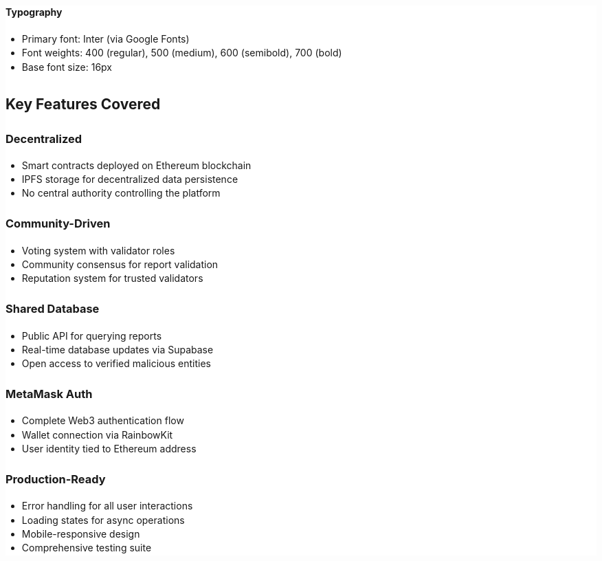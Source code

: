#### Typography
- Primary font: Inter (via Google Fonts)
- Font weights: 400 (regular), 500 (medium), 600 (semibold), 700 (bold)
- Base font size: 16px

## Key Features Covered

### Decentralized
- Smart contracts deployed on Ethereum blockchain
- IPFS storage for decentralized data persistence
- No central authority controlling the platform

### Community-Driven
- Voting system with validator roles
- Community consensus for report validation
- Reputation system for trusted validators

### Shared Database
- Public API for querying reports
- Real-time database updates via Supabase
- Open access to verified malicious entities

### MetaMask Auth
- Complete Web3 authentication flow
- Wallet connection via RainbowKit
- User identity tied to Ethereum address

### Production-Ready
- Error handling for all user interactions
- Loading states for async operations
- Mobile-responsive design
- Comprehensive testing suite